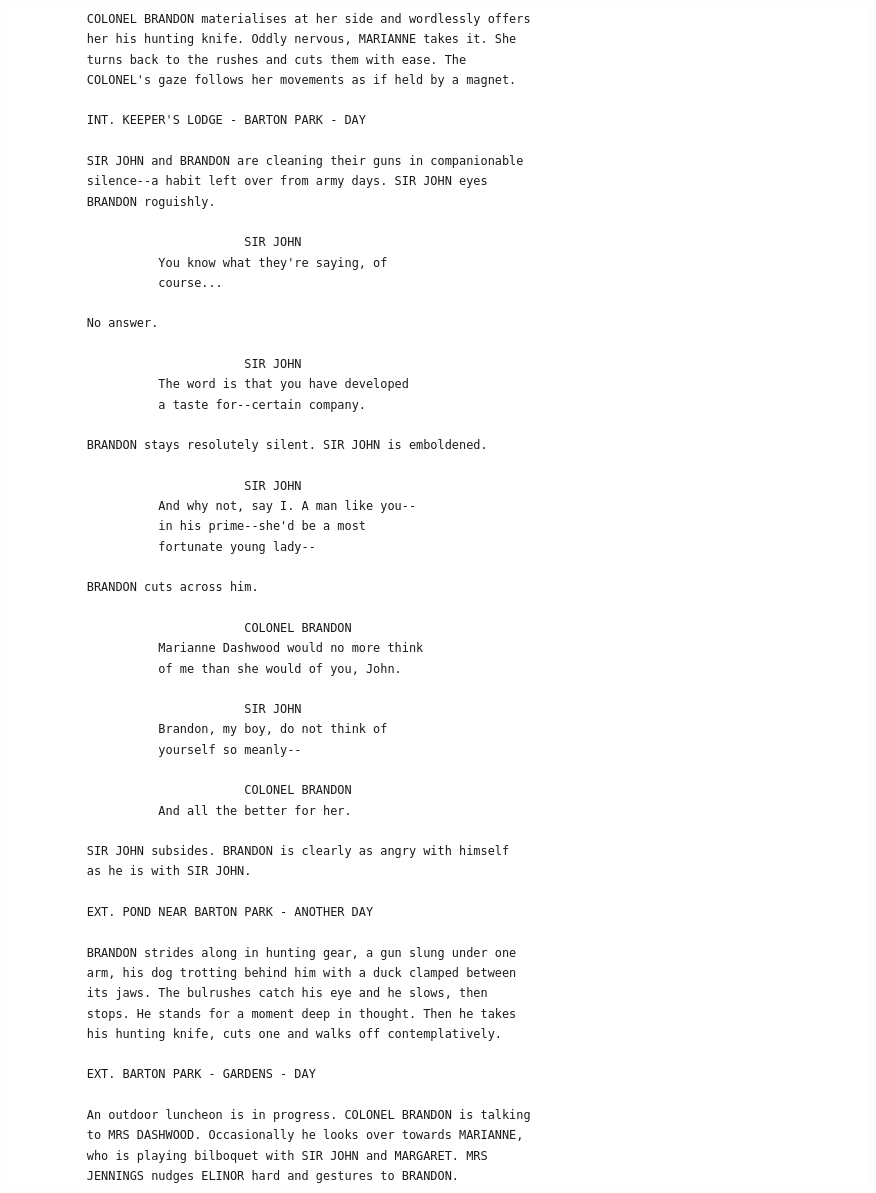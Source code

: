                COLONEL BRANDON materialises at her side and wordlessly offers 
               her his hunting knife. Oddly nervous, MARIANNE takes it. She 
               turns back to the rushes and cuts them with ease. The 
               COLONEL's gaze follows her movements as if held by a magnet.

               INT. KEEPER'S LODGE - BARTON PARK - DAY

               SIR JOHN and BRANDON are cleaning their guns in companionable 
               silence--a habit left over from army days. SIR JOHN eyes 
               BRANDON roguishly.

                                     SIR JOHN
                         You know what they're saying, of 
                         course...

               No answer.

                                     SIR JOHN
                         The word is that you have developed 
                         a taste for--certain company.

               BRANDON stays resolutely silent. SIR JOHN is emboldened.

                                     SIR JOHN
                         And why not, say I. A man like you--
                         in his prime--she'd be a most 
                         fortunate young lady--

               BRANDON cuts across him.

                                     COLONEL BRANDON
                         Marianne Dashwood would no more think 
                         of me than she would of you, John.

                                     SIR JOHN
                         Brandon, my boy, do not think of 
                         yourself so meanly--

                                     COLONEL BRANDON
                         And all the better for her.

               SIR JOHN subsides. BRANDON is clearly as angry with himself 
               as he is with SIR JOHN.

               EXT. POND NEAR BARTON PARK - ANOTHER DAY

               BRANDON strides along in hunting gear, a gun slung under one 
               arm, his dog trotting behind him with a duck clamped between 
               its jaws. The bulrushes catch his eye and he slows, then 
               stops. He stands for a moment deep in thought. Then he takes 
               his hunting knife, cuts one and walks off contemplatively.

               EXT. BARTON PARK - GARDENS - DAY

               An outdoor luncheon is in progress. COLONEL BRANDON is talking 
               to MRS DASHWOOD. Occasionally he looks over towards MARIANNE, 
               who is playing bilboquet with SIR JOHN and MARGARET. MRS 
               JENNINGS nudges ELINOR hard and gestures to BRANDON.
